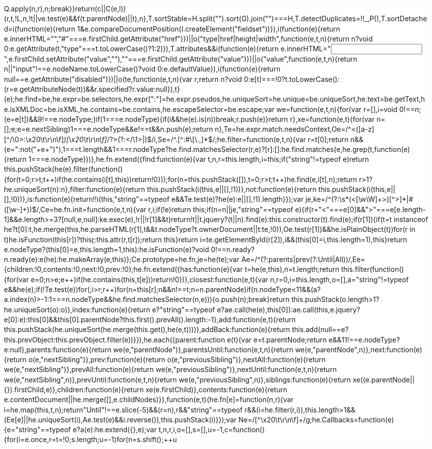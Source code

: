 Q.apply(n,r),n;break}}return(c||C(e,l))(r,t,!L,n,!t||ve.test(e)&&f(t.parentNode)||t),n},T.sortStable=H.split("").sort(G).join("")===H,T.detectDuplicates=!!_,P(),T.sortDetached=i(function(e){return 1&e.compareDocumentPosition(I.createElement("fieldset"))}),i(function(e){return e.innerHTML="<a href='#'></a>","#"===e.firstChild.getAttribute("href")})||o("type|href|height|width",function(e,t,n){return n?void 0:e.getAttribute(t,"type"===t.toLowerCase()?1:2)}),T.attributes&&i(function(e){return e.innerHTML="<input/>",e.firstChild.setAttribute("value",""),""===e.firstChild.getAttribute("value")})||o("value",function(e,t,n){return n||"input"!==e.nodeName.toLowerCase()?void 0:e.defaultValue}),i(function(e){return null==e.getAttribute("disabled")})||o(te,function(e,t,n){var r;return n?void 0:e[t]===!0?t.toLowerCase():(r=e.getAttributeNode(t))&&r.specified?r.value:null}),t}(e);he.find=be,he.expr=be.selectors,he.expr[":"]=he.expr.pseudos,he.uniqueSort=he.unique=be.uniqueSort,he.text=be.getText,he.isXMLDoc=be.isXML,he.contains=be.contains,he.escapeSelector=be.escape;var we=function(e,t,n){for(var r=[],i=void 0!==n;(e=e[t])&&9!==e.nodeType;)if(1===e.nodeType){if(i&&he(e).is(n))break;r.push(e)}return r},xe=function(e,t){for(var n=[];e;e=e.nextSibling)1===e.nodeType&&e!==t&&n.push(e);return
n},Te=he.expr.match.needsContext,Oe=/^<([a-z][^\/\0>:\x20\t\r\n\f]*)[\x20\t\r\n\f]*\/?>(?:<\/\1>|)$/i,Se=/^.[^:#\[\.,]*$/;he.filter=function(e,t,n){var r=t[0];return n&&(e=":not("+e+")"),1===t.length&&1===r.nodeType?he.find.matchesSelector(r,e)?[r]:[]:he.find.matches(e,he.grep(t,function(e){return 1===e.nodeType}))},he.fn.extend({find:function(e){var t,n,r=this.length,i=this;if("string"!=typeof e)return this.pushStack(he(e).filter(function(){for(t=0;r>t;t++)if(he.contains(i[t],this))return!0}));for(n=this.pushStack([]),t=0;r>t;t++)he.find(e,i[t],n);return r>1?he.uniqueSort(n):n},filter:function(e){return this.pushStack(i(this,e||[],!1))},not:function(e){return this.pushStack(i(this,e||[],!0))},is:function(e){return!!i(this,"string"==typeof e&&Te.test(e)?he(e):e||[],!1).length}});var je,ke=/^(?:\s*(<[\w\W]+>)[^>]*|#([\w-]+))$/,Ce=he.fn.init=function(e,t,n){var r,i;if(!e)return this;if(n=n||je,"string"==typeof e){if(r="<"===e[0]&&">"===e[e.length-1]&&e.length>=3?[null,e,null]:ke.exec(e),!r||!r[1]&&t)return!t||t.jquery?(t||n).find(e):this.constructor(t).find(e);if(r[1]){if(t=t instanceof he?t[0]:t,he.merge(this,he.parseHTML(r[1],t&&t.nodeType?t.ownerDocument||t:te,!0)),Oe.test(r[1])&&he.isPlainObject(t))for(r in t)he.isFunction(this[r])?this[r](t[r]):this.attr(r,t[r]);return this}return i=te.getElementById(r[2]),i&&(this[0]=i,this.length=1),this}return e.nodeType?(this[0]=e,this.length=1,this):he.isFunction(e)?void 0!==n.ready?n.ready(e):e(he):he.makeArray(e,this)};Ce.prototype=he.fn,je=he(te);var Ae=/^(?:parents|prev(?:Until|All))/,Ee={children:!0,contents:!0,next:!0,prev:!0};he.fn.extend({has:function(e){var t=he(e,this),n=t.length;return this.filter(function(){for(var e=0;n>e;e++)if(he.contains(this,t[e]))return!0})},closest:function(e,t){var n,r=0,i=this.length,o=[],a="string"!=typeof e&&he(e);if(!Te.test(e))for(;i>r;r++)for(n=this[r];n&&n!==t;n=n.parentNode)if(n.nodeType<11&&(a?a.index(n)>-1:1===n.nodeType&&he.find.matchesSelector(n,e))){o.push(n);break}return this.pushStack(o.length>1?he.uniqueSort(o):o)},index:function(e){return e?"string"==typeof e?ae.call(he(e),this[0]):ae.call(this,e.jquery?e[0]:e):this[0]&&this[0].parentNode?this.first().prevAll().length:-1},add:function(e,t){return this.pushStack(he.uniqueSort(he.merge(this.get(),he(e,t))))},addBack:function(e){return this.add(null==e?this.prevObject:this.prevObject.filter(e))}}),he.each({parent:function e(t){var e=t.parentNode;return e&&11!==e.nodeType?e:null},parents:function(e){return we(e,"parentNode")},parentsUntil:function(e,t,n){return we(e,"parentNode",n)},next:function(e){return o(e,"nextSibling")},prev:function(e){return o(e,"previousSibling")},nextAll:function(e){return we(e,"nextSibling")},prevAll:function(e){return we(e,"previousSibling")},nextUntil:function(e,t,n){return we(e,"nextSibling",n)},prevUntil:function(e,t,n){return we(e,"previousSibling",n)},siblings:function(e){return xe((e.parentNode||{}).firstChild,e)},children:function(e){return xe(e.firstChild)},contents:function(e){return e.contentDocument||he.merge([],e.childNodes)}},function(e,t){he.fn[e]=function(n,r){var i=he.map(this,t,n);return"Until"!==e.slice(-5)&&(r=n),r&&"string"==typeof r&&(i=he.filter(r,i)),this.length>1&&(Ee[e]||he.uniqueSort(i),Ae.test(e)&&i.reverse()),this.pushStack(i)}});var Ne=/[^\x20\t\r\n\f]+/g;he.Callbacks=function(e){e="string"==typeof e?a(e):he.extend({},e);var t,n,r,i,o=[],s=[],u=-1,c=function(){for(i=e.once,r=t=!0;s.length;u=-1)for(n=s.shift();++u